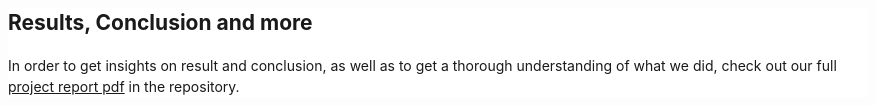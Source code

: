 <h2>Results, Conclusion and more</h2>
<p>
   In order to get insights on result and conclusion, as well as to get a thorough understanding of what we did,
   check out our full <a href="/projectReport.pdf">project report pdf</a> in the repository.
</p>
